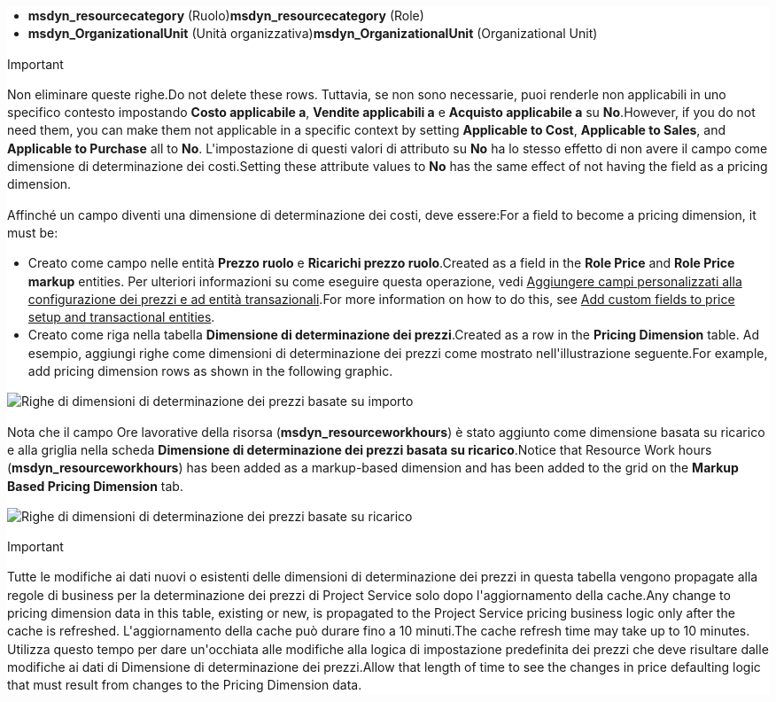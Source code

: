 - <span data-ttu-id="897ba-109">**msdyn_resourcecategory** (Ruolo)</span><span class="sxs-lookup"><span data-stu-id="897ba-109">**msdyn_resourcecategory** (Role)</span></span>
- <span data-ttu-id="897ba-110">**msdyn_OrganizationalUnit** (Unità organizzativa)</span><span class="sxs-lookup"><span data-stu-id="897ba-110">**msdyn_OrganizationalUnit** (Organizational Unit)</span></span>

> [!IMPORTANT]
> <span data-ttu-id="897ba-111">Non eliminare queste righe.</span><span class="sxs-lookup"><span data-stu-id="897ba-111">Do not delete these rows.</span></span> <span data-ttu-id="897ba-112">Tuttavia, se non sono necessarie, puoi renderle non applicabili in uno specifico contesto impostando **Costo applicabile a**, **Vendite applicabili a** e **Acquisto applicabile a** su **No**.</span><span class="sxs-lookup"><span data-stu-id="897ba-112">However, if you do not need them, you can make them not applicable in a specific context by setting **Applicable to Cost**, **Applicable to Sales**, and **Applicable to Purchase** all to **No**.</span></span> <span data-ttu-id="897ba-113">L'impostazione di questi valori di attributo su **No** ha lo stesso effetto di non avere il campo come dimensione di determinazione dei costi.</span><span class="sxs-lookup"><span data-stu-id="897ba-113">Setting these attribute values to **No** has the same effect of not having the field as a pricing dimension.</span></span>

<span data-ttu-id="897ba-114">Affinché un campo diventi una dimensione di determinazione dei costi, deve essere:</span><span class="sxs-lookup"><span data-stu-id="897ba-114">For a field to become a pricing dimension, it must be:</span></span>

- <span data-ttu-id="897ba-115">Creato come campo nelle entità **Prezzo ruolo** e **Ricarichi prezzo ruolo**.</span><span class="sxs-lookup"><span data-stu-id="897ba-115">Created as a field in the **Role Price** and **Role Price markup** entities.</span></span> <span data-ttu-id="897ba-116">Per ulteriori informazioni su come eseguire questa operazione, vedi [Aggiungere campi personalizzati alla configurazione dei prezzi e ad entità transazionali](field-references.md).</span><span class="sxs-lookup"><span data-stu-id="897ba-116">For more information on how to do this, see [Add custom fields to price setup and transactional entities](field-references.md).</span></span>
- <span data-ttu-id="897ba-117">Creato come riga nella tabella **Dimensione di determinazione dei prezzi**.</span><span class="sxs-lookup"><span data-stu-id="897ba-117">Created as a row in the **Pricing Dimension** table.</span></span> <span data-ttu-id="897ba-118">Ad esempio, aggiungi righe come dimensioni di determinazione dei prezzi come mostrato nell'illustrazione seguente.</span><span class="sxs-lookup"><span data-stu-id="897ba-118">For example, add pricing dimension rows as shown in the following graphic.</span></span> 

![Righe di dimensioni di determinazione dei prezzi basate su importo](media/Amt-based-PD.png)

<span data-ttu-id="897ba-120">Nota che il campo Ore lavorative della risorsa (**msdyn_resourceworkhours**) è stato aggiunto come dimensione basata su ricarico e alla griglia nella scheda **Dimensione di determinazione dei prezzi basata su ricarico**.</span><span class="sxs-lookup"><span data-stu-id="897ba-120">Notice that Resource Work hours (**msdyn_resourceworkhours**) has been added as a markup-based dimension and has been added to the grid on the **Markup Based Pricing Dimension** tab.</span></span>

![Righe di dimensioni di determinazione dei prezzi basate su ricarico](media/Markup-based-PD.png)

> [!IMPORTANT]
> <span data-ttu-id="897ba-122">Tutte le modifiche ai dati nuovi o esistenti delle dimensioni di determinazione dei prezzi in questa tabella vengono propagate alla regole di business per la determinazione dei prezzi di Project Service solo dopo l'aggiornamento della cache.</span><span class="sxs-lookup"><span data-stu-id="897ba-122">Any change to pricing dimension data in this table, existing or new, is propagated to the Project Service pricing business logic only after the cache is refreshed.</span></span> <span data-ttu-id="897ba-123">L'aggiornamento della cache può durare fino a 10 minuti.</span><span class="sxs-lookup"><span data-stu-id="897ba-123">The cache refresh time may take up to 10 minutes.</span></span> <span data-ttu-id="897ba-124">Utilizza questo tempo per dare un'occhiata alle modifiche alla logica di impostazione predefinita dei prezzi che deve risultare dalle modifiche ai dati di Dimensione di determinazione dei prezzi.</span><span class="sxs-lookup"><span data-stu-id="897ba-124">Allow that length of time to see the changes in price defaulting logic that must result from changes to the Pricing Dimension data.</span></span>
